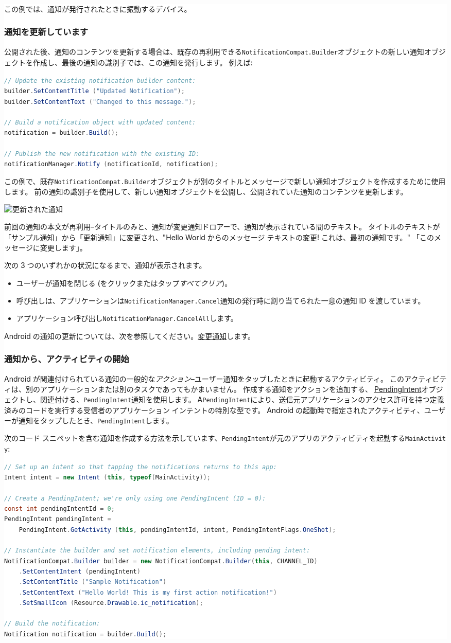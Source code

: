 この例では、通知が発行されたときに振動するデバイス。

<a name="updating-a-notification" />

### <a name="updating-a-notification"></a>通知を更新しています

公開された後、通知のコンテンツを更新する場合は、既存の再利用できる`NotificationCompat.Builder`オブジェクトの新しい通知オブジェクトを作成し、最後の通知の識別子では、この通知を発行します。 例えば:

```csharp
// Update the existing notification builder content:
builder.SetContentTitle ("Updated Notification");
builder.SetContentText ("Changed to this message.");

// Build a notification object with updated content:
notification = builder.Build();

// Publish the new notification with the existing ID:
notificationManager.Notify (notificationId, notification);
```

この例で、既存`NotificationCompat.Builder`オブジェクトが別のタイトルとメッセージで新しい通知オブジェクトを作成するために使用します。
前の通知の識別子を使用して、新しい通知オブジェクトを公開し、公開されていた通知のコンテンツを更新します。

![更新された通知](local-notifications-images/12-updated-notification.png)

前回の通知の本文が再利用&ndash;タイトルのみと、通知が変更通知ドロアーで、通知が表示されている間のテキスト。 タイトルのテキストが「サンプル通知」から「更新通知」に変更され、"Hello World からのメッセージ テキストの変更! これは、最初の通知です。" 「このメッセージに変更します」。

次の 3 つのいずれかの状況になるまで、通知が表示されます。

-   ユーザーが通知を閉じる (をクリックまたはタップ*すべてクリア*)。

-   呼び出しは、アプリケーションは`NotificationManager.Cancel`通知の発行時に割り当てられた一意の通知 ID を渡しています。

-   アプリケーション呼び出し`NotificationManager.CancelAll`します。

Android の通知の更新については、次を参照してください。[変更通知](http://developer.android.com/training/notify-user/managing.html#Updating)します。


### <a name="starting-an-activity-from-a-notification"></a>通知から、アクティビティの開始

Android が関連付けられている通知の一般的な*アクション*&ndash;ユーザー通知をタップしたときに起動するアクティビティ。 このアクティビティは、別のアプリケーションまたは別のタスクであってもかまいません。 作成する通知をアクションを追加する、 [PendingIntent](https://developer.xamarin.com/api/type/Android.App.PendingIntent/)オブジェクトし、関連付ける、`PendingIntent`通知を使用します。 A`PendingIntent`により、送信元アプリケーションのアクセス許可を持つ定義済みのコードを実行する受信者のアプリケーション インテントの特別な型です。 Android の起動時で指定されたアクティビティ、ユーザーが通知をタップしたとき、`PendingIntent`します。

次のコード スニペットを含む通知を作成する方法を示しています、`PendingIntent`が元のアプリのアクティビティを起動する`MainActivity`:

```csharp
// Set up an intent so that tapping the notifications returns to this app:
Intent intent = new Intent (this, typeof(MainActivity));

// Create a PendingIntent; we're only using one PendingIntent (ID = 0):
const int pendingIntentId = 0;
PendingIntent pendingIntent =
    PendingIntent.GetActivity (this, pendingIntentId, intent, PendingIntentFlags.OneShot);

// Instantiate the builder and set notification elements, including pending intent:
NotificationCompat.Builder builder = new NotificationCompat.Builder(this, CHANNEL_ID)
    .SetContentIntent (pendingIntent)
    .SetContentTitle ("Sample Notification")
    .SetContentText ("Hello World! This is my first action notification!")
    .SetSmallIcon (Resource.Drawable.ic_notification);

// Build the notification:
Notification notification = builder.Build();

```